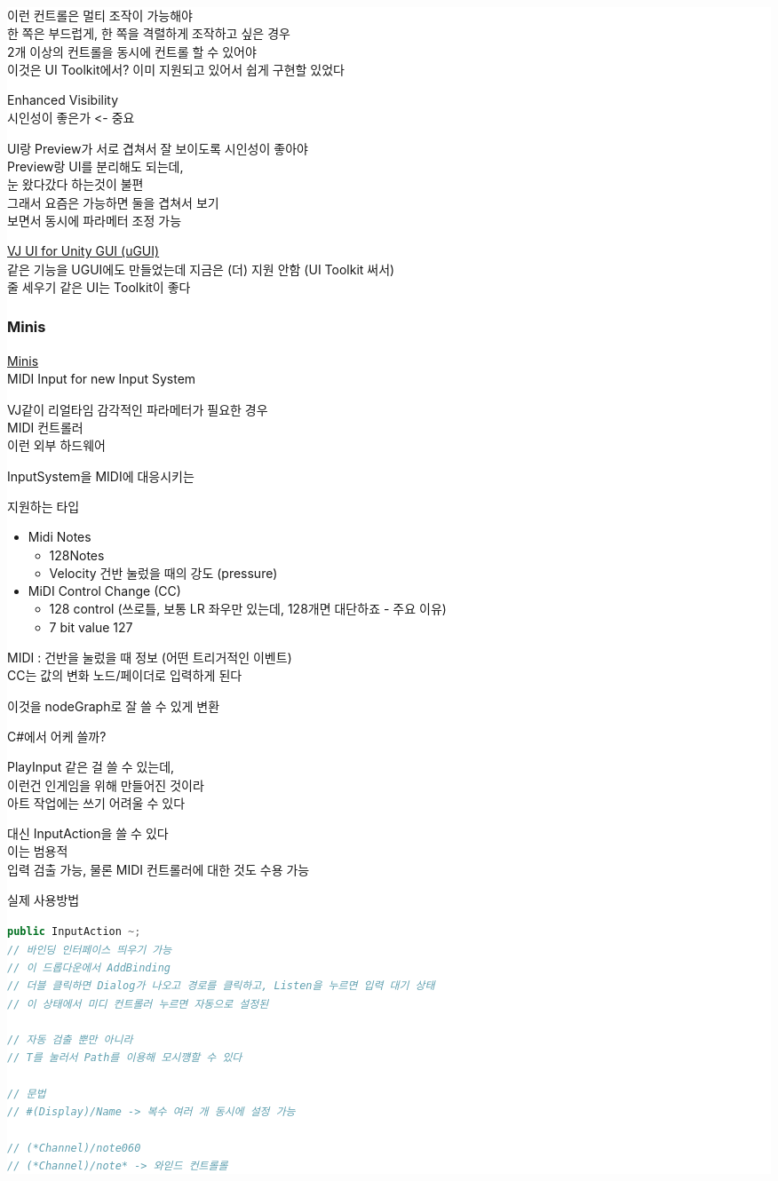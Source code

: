 이런 컨트롤은 멀티 조작이 가능해야  
한 쪽은 부드럽게, 한 쪽을 격렬하게 조작하고 싶은 경우  
2개 이상의 컨트롤을 동시에 컨트롤 할 수 있어야  
이것은 UI Toolkit에서? 이미 지원되고 있어서 쉽게 구현할 있었다  

Enhanced Visibility  
시인성이 좋은가 <- 중요  

UI랑 Preview가 서로 겹쳐서 잘 보이도록 시인성이 좋아야  
Preview랑 UI를 분리해도 되는데,  
눈 왔다갔다 하는것이 불편  
그래서 요즘은 가능하면 둘을 겹쳐서 보기  
보면서 동시에 파라메터 조정 가능  

[VJ UI for Unity GUI (uGUI)](https://github.com/keijiro/VJUI)  
같은 기능을 UGUI에도 만들었는데 지금은 (더) 지원 안함 (UI Toolkit 써서)  
줄 세우기 같은 UI는 Toolkit이 좋다  

### Minis

[Minis](https://github.com/keijiro/Minis)  
MIDI Input for new Input System  

VJ같이 리얼타임 감각적인 파라메터가 필요한 경우  
MIDI 컨트롤러  
이런 외부 하드웨어  

InputSystem을 MIDI에 대응시키는  

지원하는 타입

- Midi Notes
  - 128Notes
  - Velocity 건반 눌렀을 때의 강도 (pressure)
- MiDI Control Change (CC)
  - 128 control (쓰로틀, 보통 LR 좌우만 있는데, 128개면 대단하죠 - 주요 이유)
  - 7 bit value 127

MIDI : 건반을 눌렀을 때 정보 (어떤 트리거적인 이벤트)  
CC는 값의 변화 노드/페이더로 입력하게 된다  

이것을 nodeGraph로 잘 쓸 수 있게 변환  

C#에서 어케 쓸까?  

PlayInput 같은 걸 쓸 수 있는데,  
이런건 인게임을 위해 만들어진 것이라  
아트 작업에는 쓰기 어려울 수 있다  

대신 InputAction을 쓸 수 있다  
이는 범용적  
입력 검출 가능, 물론 MIDI 컨트롤러에 대한 것도 수용 가능  

실제 사용방법  

```cs
public InputAction ~;
// 바인딩 인터페이스 띄우기 가능  
// 이 드롭다운에서 AddBinding
// 더블 클릭하면 Dialog가 나오고 경로를 클릭하고, Listen을 누르면 입력 대기 상태
// 이 상태에서 미디 컨트롤러 누르면 자동으로 설정된

// 자동 검출 뿐만 아니라
// T를 눌러서 Path를 이용해 모시꺵할 수 있다

// 문법
// #(Display)/Name -> 복수 여러 개 동시에 설정 가능

// (*Channel)/note060
// (*Channel)/note* -> 와읻드 컨트롤롤
```